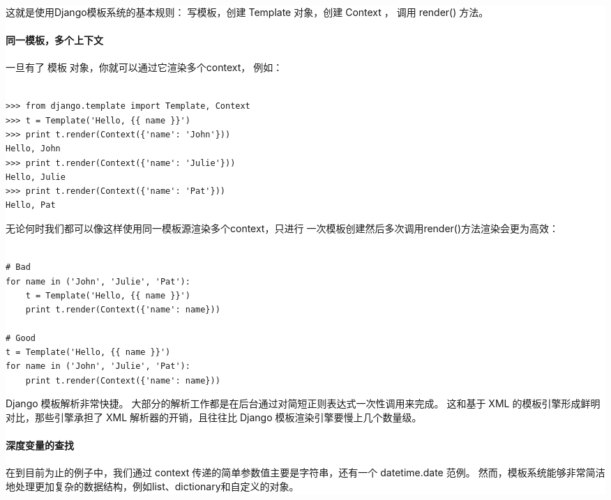 ```
```

这就是使用Django模板系统的基本规则： 写模板，创建 Template 对象，创建 Context ， 调用 render() 方法。







#### 同一模板，多个上下文


一旦有了 模板 对象，你就可以通过它渲染多个context， 例如：



```

>>> from django.template import Template, Context
>>> t = Template('Hello, {{ name }}')
>>> print t.render(Context({'name': 'John'}))
Hello, John
>>> print t.render(Context({'name': 'Julie'}))
Hello, Julie
>>> print t.render(Context({'name': 'Pat'}))
Hello, Pat

```

无论何时我们都可以像这样使用同一模板源渲染多个context，只进行 一次模板创建然后多次调用render()方法渲染会更为高效：



```

# Bad
for name in ('John', 'Julie', 'Pat'):
    t = Template('Hello, {{ name }}')
    print t.render(Context({'name': name}))

# Good
t = Template('Hello, {{ name }}')
for name in ('John', 'Julie', 'Pat'):
    print t.render(Context({'name': name}))

```

Django 模板解析非常快捷。 大部分的解析工作都是在后台通过对简短正则表达式一次性调用来完成。 这和基于 XML 的模板引擎形成鲜明对比，那些引擎承担了 XML 解析器的开销，且往往比 Django 模板渲染引擎要慢上几个数量级。







#### 深度变量的查找


在到目前为止的例子中，我们通过 context 传递的简单参数值主要是字符串，还有一个 datetime.date 范例。 然而，模板系统能够非常简洁地处理更加复杂的数据结构，例如list、dictionary和自定义的对象。

